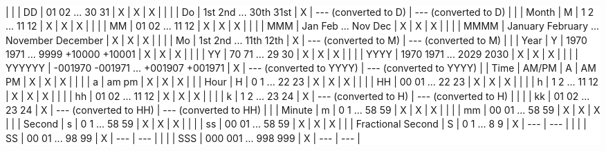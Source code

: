 |           |                                | DD                 | 01 02 ... 30 31                                                              | X         | X                                    | X                           |
|           |                                | Do                 | 1st 2nd ... 30th 31st                                                        | X         | --- (converted to D)                 | --- (converted to D)        |
|           | Month                          | M                  | 1 2 ... 11 12                                                                | X         | X                                    | X                           |
|           |                                | MM                 | 01 02 ... 11 12                                                              | X         | X                                    | X                           |
|           |                                | MMM                | Jan Feb ... Nov Dec                                                          | X         | X                                    | X                           |
|           |                                | MMMM               | January February ... November December                                       | X         | X                                    | X                           |
|           |                                | Mo                 | 1st 2nd ... 11th 12th                                                        | X         | --- (converted to M)                 | --- (converted to M)        |
|           | Year                           | Y                  | 1970 1971 ... 9999 +10000 +10001                                             | X         | X                                    | X                           |
|           |                                | YY                 | 70 71 ... 29 30                                                              | X         | X                                    | X                           |
|           |                                | YYYY               | 1970 1971 ... 2029 2030                                                      | X         | X                                    | X                           |
|           |                                | YYYYYY             | -001970 -001971 ... +001907 +001971                                          | X         | --- (converted to YYYY)              | --- (converted to YYYY)     |
| Time      | AM/PM                          | A                  | AM PM                                                                        | X         | X                                    | X                           |
|           |                                | a                  | am pm                                                                        | X         | X                                    | X                           |
|           | Hour                           | H                  | 0 1 ... 22 23                                                                | X         | X                                    | X                           |
|           |                                | HH                 | 00 01 ... 22 23                                                              | X         | X                                    | X                           |
|           |                                | h                  | 1 2 ... 11 12                                                                | X         | X                                    | X                           |
|           |                                | hh                 | 01 02 ... 11 12                                                              | X         | X                                    | X                           |
|           |                                | k                  | 1 2 ... 23 24                                                                | X         | --- (converted to H)                 | --- (converted to H)        |
|           |                                | kk                 | 01 02 ... 23 24                                                              | X         | --- (converted to HH)                | --- (converted to HH)       |
|           | Minute                         | m                  | 0 1 ... 58 59                                                                | X         | X                                    | X                           |
|           |                                | mm                 | 00 01 ... 58 59                                                              | X         | X                                    | X                           |
|           | Second                         | s                  | 0 1 ... 58 59                                                                | X         | X                                    | X                           |
|           |                                | ss                 | 00 01 ... 58 59                                                              | X         | X                                    | X                           |
|           | Fractional Second              | S                  | 0 1 ... 8 9                                                                  | X         | ---                                  | ---                         |
|           |                                | SS                 | 00 01 ... 98 99                                                              | X         | ---                                  | ---                         |
|           |                                | SSS                | 000 001 ... 998 999                                                          | X         | ---                                  | ---                         |